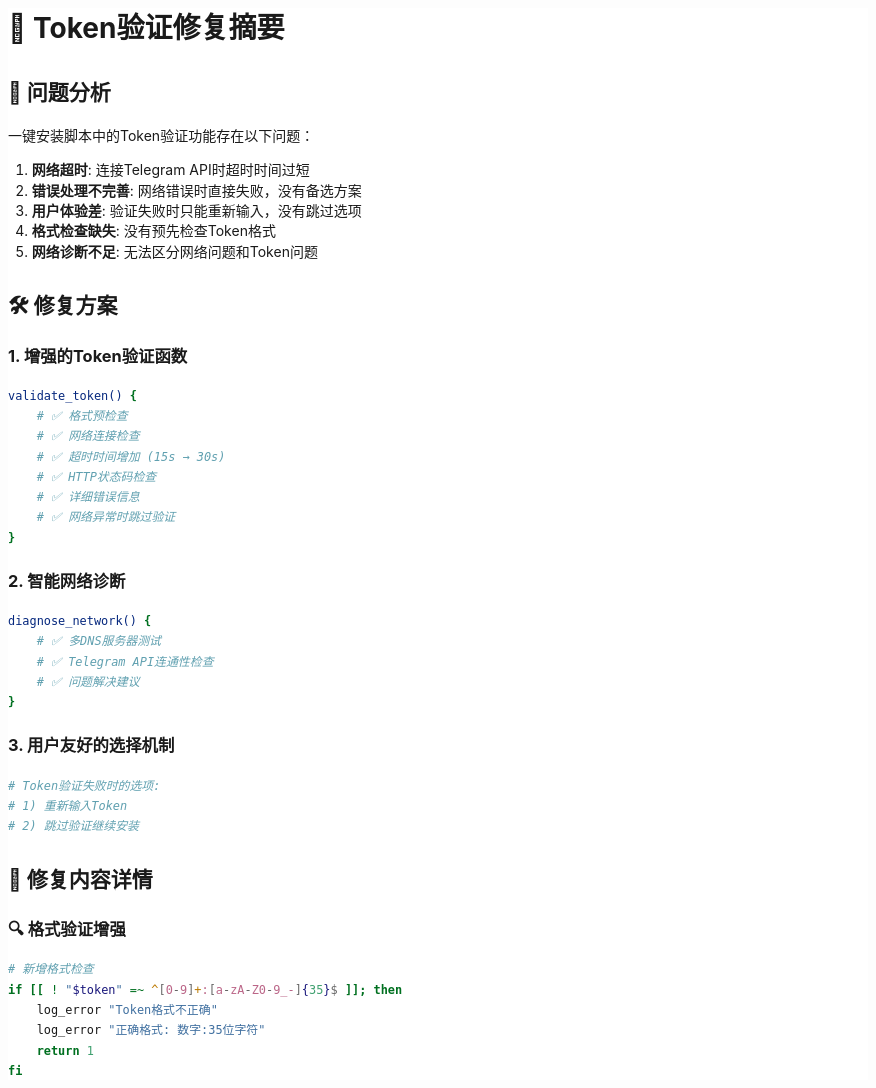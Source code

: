 # 🔧 Token验证修复摘要

## 🎯 问题分析

一键安装脚本中的Token验证功能存在以下问题：
1. **网络超时**: 连接Telegram API时超时时间过短
2. **错误处理不完善**: 网络错误时直接失败，没有备选方案
3. **用户体验差**: 验证失败时只能重新输入，没有跳过选项
4. **格式检查缺失**: 没有预先检查Token格式
5. **网络诊断不足**: 无法区分网络问题和Token问题

## 🛠️ 修复方案

### 1. 增强的Token验证函数
```bash
validate_token() {
    # ✅ 格式预检查
    # ✅ 网络连接检查  
    # ✅ 超时时间增加 (15s → 30s)
    # ✅ HTTP状态码检查
    # ✅ 详细错误信息
    # ✅ 网络异常时跳过验证
}
```

### 2. 智能网络诊断
```bash
diagnose_network() {
    # ✅ 多DNS服务器测试
    # ✅ Telegram API连通性检查
    # ✅ 问题解决建议
}
```

### 3. 用户友好的选择机制
```bash
# Token验证失败时的选项:
# 1) 重新输入Token
# 2) 跳过验证继续安装
```

## 🚀 修复内容详情

### 🔍 格式验证增强
```bash
# 新增格式检查
if [[ ! "$token" =~ ^[0-9]+:[a-zA-Z0-9_-]{35}$ ]]; then
    log_error "Token格式不正确"
    log_error "正确格式: 数字:35位字符"
    return 1
fi
```
